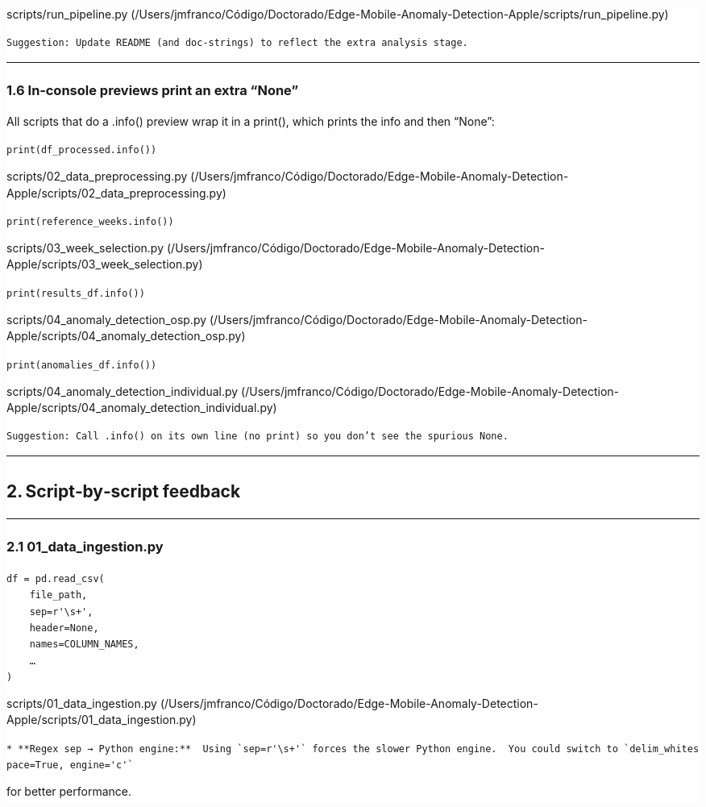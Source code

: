 scripts/run_pipeline.py (/Users/jmfranco/Código/Doctorado/Edge-Mobile-Anomaly-Detection-Apple/scripts/run_pipeline.py)

    Suggestion: Update README (and doc‑strings) to reflect the extra analysis stage.

----------------------------------------------------------------------------------------------------------------------------------------------------

### 1.6 In‑console previews print an extra “None”

All scripts that do a .info() preview wrap it in a print(), which prints the info and then “None”:

    print(df_processed.info())

scripts/02_data_preprocessing.py (/Users/jmfranco/Código/Doctorado/Edge-Mobile-Anomaly-Detection-Apple/scripts/02_data_preprocessing.py)

    print(reference_weeks.info())

scripts/03_week_selection.py (/Users/jmfranco/Código/Doctorado/Edge-Mobile-Anomaly-Detection-Apple/scripts/03_week_selection.py)

    print(results_df.info())

scripts/04_anomaly_detection_osp.py (/Users/jmfranco/Código/Doctorado/Edge-Mobile-Anomaly-Detection-Apple/scripts/04_anomaly_detection_osp.py)

    print(anomalies_df.info())

scripts/04_anomaly_detection_individual.py 
(/Users/jmfranco/Código/Doctorado/Edge-Mobile-Anomaly-Detection-Apple/scripts/04_anomaly_detection_individual.py)

    Suggestion: Call .info() on its own line (no print) so you don’t see the spurious None.

----------------------------------------------------------------------------------------------------------------------------------------------------

## 2. Script‑by‑script feedback

----------------------------------------------------------------------------------------------------------------------------------------------------

### 2.1 01_data_ingestion.py

    df = pd.read_csv(
        file_path,
        sep=r'\s+',
        header=None,
        names=COLUMN_NAMES,
        …
    )

scripts/01_data_ingestion.py (/Users/jmfranco/Código/Doctorado/Edge-Mobile-Anomaly-Detection-Apple/scripts/01_data_ingestion.py)

    * **Regex sep → Python engine:**  Using `sep=r'\s+'` forces the slower Python engine.  You could switch to `delim_whitespace=True, engine='c'`
for better performance.
